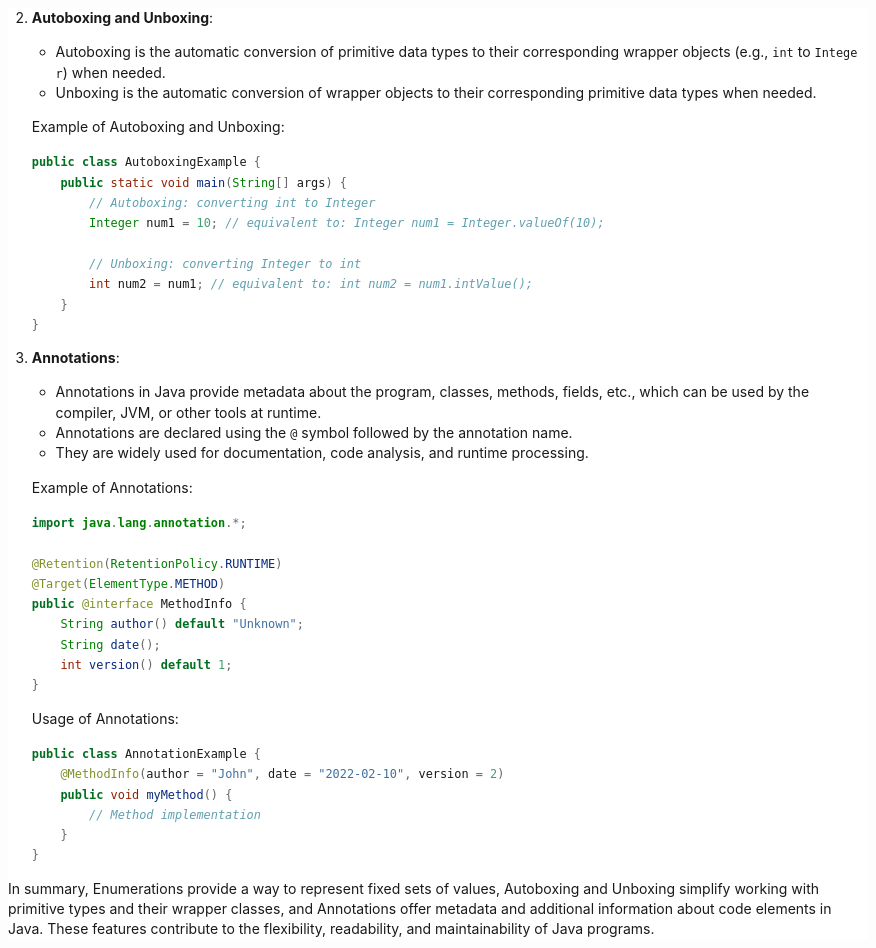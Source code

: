 2. **Autoboxing and Unboxing**:

   - Autoboxing is the automatic conversion of primitive data types to their corresponding wrapper objects (e.g., `int` to `Integer`) when needed.
   - Unboxing is the automatic conversion of wrapper objects to their corresponding primitive data types when needed.

   Example of Autoboxing and Unboxing:

   ```java
   public class AutoboxingExample {
       public static void main(String[] args) {
           // Autoboxing: converting int to Integer
           Integer num1 = 10; // equivalent to: Integer num1 = Integer.valueOf(10);

           // Unboxing: converting Integer to int
           int num2 = num1; // equivalent to: int num2 = num1.intValue();
       }
   }
   ```

3. **Annotations**:

   - Annotations in Java provide metadata about the program, classes, methods, fields, etc., which can be used by the compiler, JVM, or other tools at runtime.
   - Annotations are declared using the `@` symbol followed by the annotation name.
   - They are widely used for documentation, code analysis, and runtime processing.

   Example of Annotations:

   ```java
   import java.lang.annotation.*;

   @Retention(RetentionPolicy.RUNTIME)
   @Target(ElementType.METHOD)
   public @interface MethodInfo {
       String author() default "Unknown";
       String date();
       int version() default 1;
   }
   ```

   Usage of Annotations:

   ```java
   public class AnnotationExample {
       @MethodInfo(author = "John", date = "2022-02-10", version = 2)
       public void myMethod() {
           // Method implementation
       }
   }
   ```

In summary, Enumerations provide a way to represent fixed sets of values, Autoboxing and Unboxing simplify working with primitive types and their wrapper classes, and Annotations offer metadata and additional information about code elements in Java. These features contribute to the flexibility, readability, and maintainability of Java programs.

